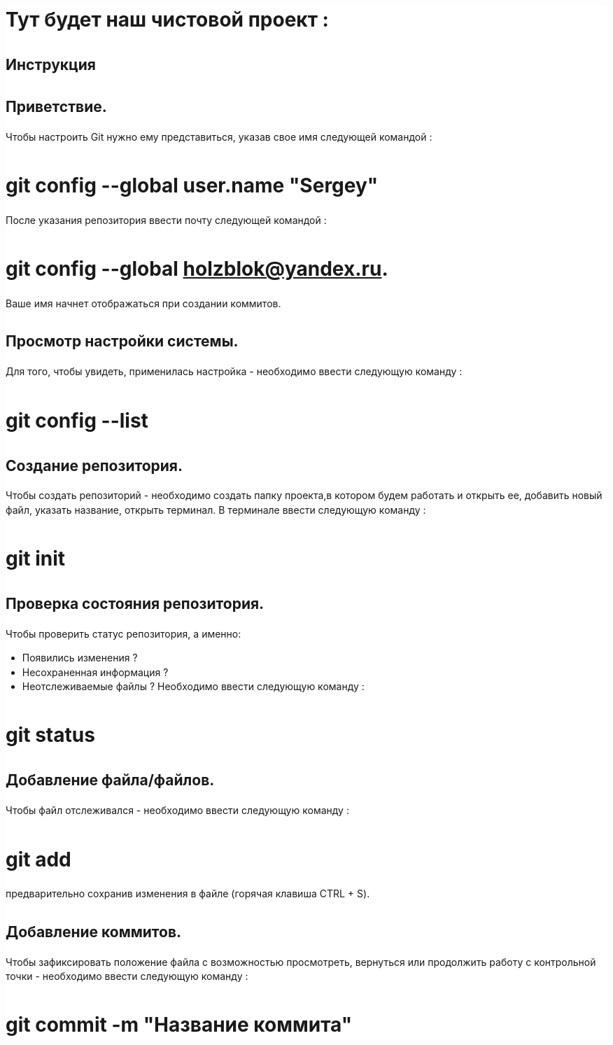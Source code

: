# Тут будет наш чистовой проект :

## Инструкция

## Приветствие.
Чтобы настроить Git нужно ему представиться, указав свое имя следующей командой : 
# git config --global user.name "Sergey" 

После указания репозитория ввести почту следующей командой :
# git config --global holzblok@yandex.ru. 

Ваше имя начнет отображаться при создании коммитов.

## Просмотр настройки системы.
Для того, чтобы увидеть, применилась настройка - необходимо ввести следующую команду :
# git config --list

## Cоздание репозитория.
Чтобы создать репозиторий - необходимо создать папку проекта,в котором будем работать и открыть ее, добавить новый файл, указать название, открыть терминал. В терминале ввести следующую команду :
# git init

## Проверка состояния репозитория.
Чтобы проверить статус репозитория, а именно:
- Появились изменения ? 
- Несохраненная информация ?
- Неотслеживаемые файлы ? 
Необходимо ввести следующую команду : 
# git status

## Добавление файла/файлов.
Чтобы файл отслеживался - необходимо ввести следующую команду :
# git add
 предварительно сохранив изменения в файле (горячая клавиша CTRL + S).
 
## Добавление коммитов.
Чтобы зафиксировать положение файла с возможностью просмотреть, вернуться или продолжить работу с контрольной точки - необходимо ввести следующую команду :
# git commit -m "Название коммита"
